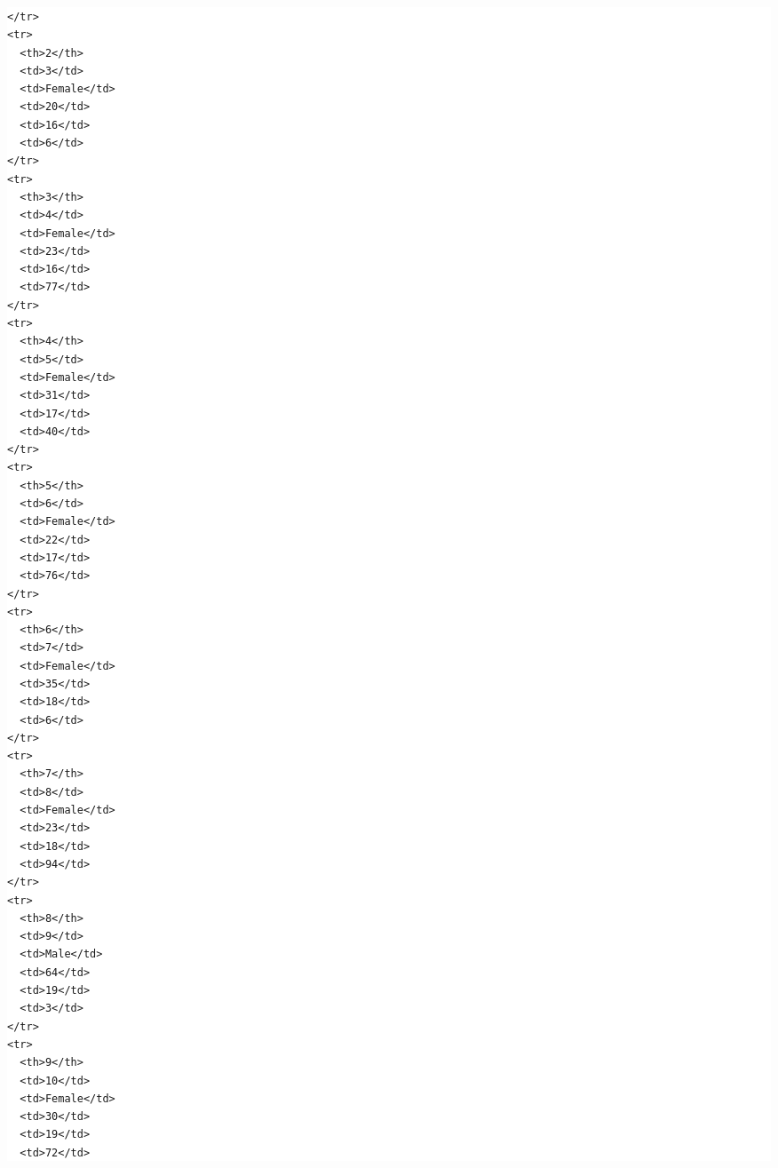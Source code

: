     </tr>
    <tr>
      <th>2</th>
      <td>3</td>
      <td>Female</td>
      <td>20</td>
      <td>16</td>
      <td>6</td>
    </tr>
    <tr>
      <th>3</th>
      <td>4</td>
      <td>Female</td>
      <td>23</td>
      <td>16</td>
      <td>77</td>
    </tr>
    <tr>
      <th>4</th>
      <td>5</td>
      <td>Female</td>
      <td>31</td>
      <td>17</td>
      <td>40</td>
    </tr>
    <tr>
      <th>5</th>
      <td>6</td>
      <td>Female</td>
      <td>22</td>
      <td>17</td>
      <td>76</td>
    </tr>
    <tr>
      <th>6</th>
      <td>7</td>
      <td>Female</td>
      <td>35</td>
      <td>18</td>
      <td>6</td>
    </tr>
    <tr>
      <th>7</th>
      <td>8</td>
      <td>Female</td>
      <td>23</td>
      <td>18</td>
      <td>94</td>
    </tr>
    <tr>
      <th>8</th>
      <td>9</td>
      <td>Male</td>
      <td>64</td>
      <td>19</td>
      <td>3</td>
    </tr>
    <tr>
      <th>9</th>
      <td>10</td>
      <td>Female</td>
      <td>30</td>
      <td>19</td>
      <td>72</td>